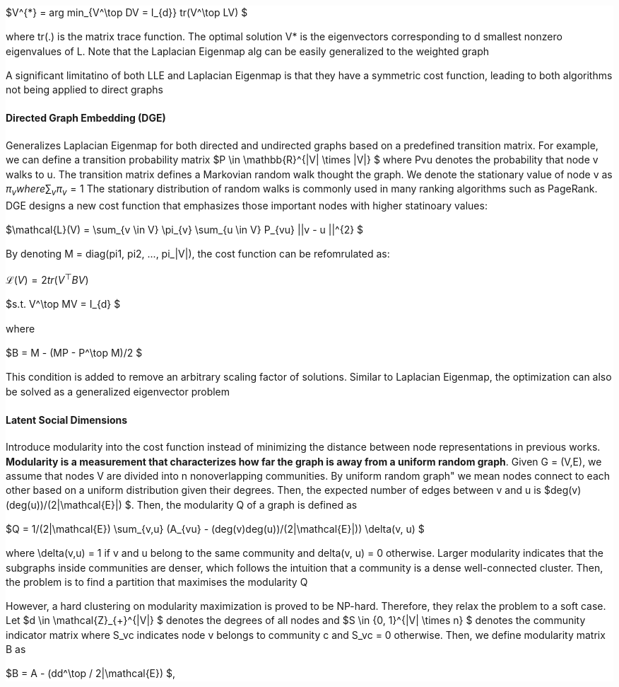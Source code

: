 $V^{*} = arg min_{V^\top DV = I_{d}} tr(V^\top LV) $

where tr(.) is the matrix trace function. The optimal solution V* is the eigenvectors corresponding to d smallest nonzero eigenvalues of L. Note that the Laplacian Eigenmap alg can be easily generalized to the weighted graph

A significant limitatino of both LLE and Laplacian Eigenmap is that they have a symmetric cost function, leading to both algorithms not being applied to direct graphs

#### Directed Graph Embedding (DGE)

Generalizes Laplacian Eigenmap for both directed and undirected graphs based on a predefined transition matrix. For example, we can define a transition probability matrix $P \in \mathbb{R}^{|V| \times |V|} $ where Pvu denotes the probability that node v walks to u. The transition matrix defines a Markovian random walk thought the graph. We denote the stationary value of node v as $\pi_{v} where \sum_{v} \pi_{v} = 1$ The stationary distribution of random walks is commonly used in many ranking algorithms such as PageRank. DGE designs a new cost function that emphasizes those important nodes with higher statinoary values:

$\mathcal{L}(V) = \sum_{v \in V} \pi_{v} \sum_{u \in V} P_{vu} ||v - u ||^{2} $

By denoting M = diag(pi1, pi2, ..., pi_|V|), the cost function can be refomrulated as:

$\mathcal{L}(V) = 2tr(V^\top BV)$

$s.t. V^\top MV = I_{d} $

where

$B = M - (MP - P^\top M)/2 $

This condition is added to remove an arbitrary scaling factor of solutions. Similar to Laplacian Eigenmap, the optimization can also be solved as a generalized eigenvector problem

#### Latent Social Dimensions

Introduce modularity into the cost function instead of minimizing the distance between node representations in previous works. **Modularity is a measurement that characterizes how far the graph is away from a uniform random graph**. Given G = (V,E), we assume that nodes V are divided into n nonoverlapping communities. By 
uniform random graph" we mean nodes connect to each other based on a uniform distribution given their degrees. Then, the expected number of edges between v and u is $deg(v) (deg(u))/(2|\mathcal{E}|) $. Then, the modularity Q of a graph is defined as

$Q = 1/(2|\mathcal{E}) \sum_{v,u} (A_{vu} - (deg(v)deg(u))/(2|\mathcal{E}|)) \delta(v, u) $

where \delta(v,u) = 1 if v and u belong to the same community and delta(v, u) = 0 otherwise. Larger modularity indicates that the subgraphs inside communities are denser, which follows the intuition that a community is a dense well-connected cluster. Then, the problem is to find a partition that maximises the modularity Q

However, a hard clustering on modularity maximization is proved to be NP-hard. Therefore, they relax the problem to a soft case. Let $d \in \mathcal{Z}_{+}^{|V|} $ denotes the degrees of all nodes and $S \in \{0, 1\}^{|V| \times n} $ denotes the community indicator matrix where S_vc indicates node v belongs to community c and S_vc = 0 otherwise. Then, we define modularity matrix B as

$B = A - (dd^\top / 2|\mathcal{E}) $,
